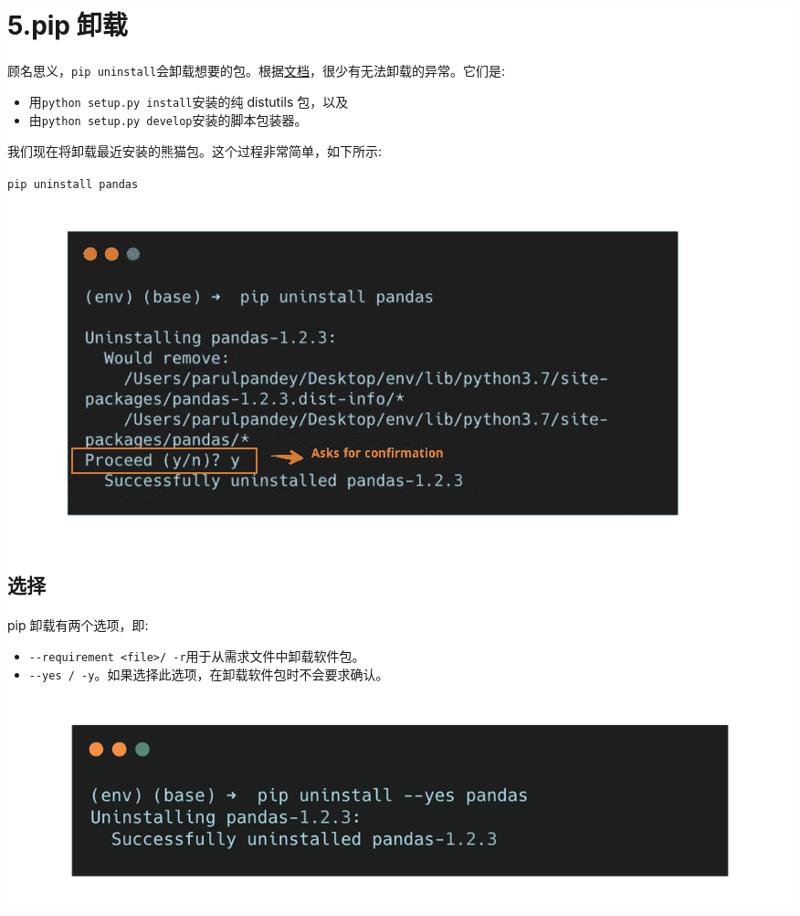 # 5.pip 卸载

顾名思义，`pip uninstall`会卸载想要的包。根据[文档](https://pip.pypa.io/en/stable/reference/pip_uninstall/)，很少有无法卸载的异常。它们是:

*   用`python setup.py install`安装的纯 distutils 包，以及
*   由`python setup.py develop`安装的脚本包装器。

我们现在将卸载最近安装的熊猫包。这个过程非常简单，如下所示:

```
pip uninstall pandas
```

![](img/536954535b0c56f9bffecbcde1b15598.png)

## 选择

pip 卸载有两个选项，即:

*   `--requirement <file>/ -r`用于从需求文件中卸载软件包。
*   `--yes / -y`。如果选择此选项，在卸载软件包时不会要求确认。

![](img/d262a3f1bfce211d31a170d4ffe3f8ad.png)
